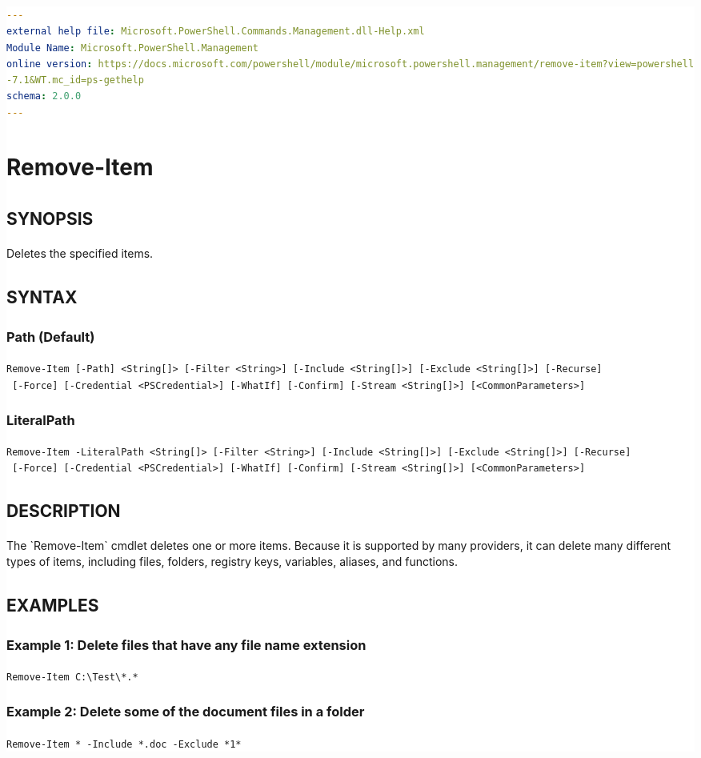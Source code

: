 ```yaml
---
external help file: Microsoft.PowerShell.Commands.Management.dll-Help.xml
Module Name: Microsoft.PowerShell.Management
online version: https://docs.microsoft.com/powershell/module/microsoft.powershell.management/remove-item?view=powershell-7.1&WT.mc_id=ps-gethelp
schema: 2.0.0
---
```


# Remove-Item

## SYNOPSIS
Deletes the specified items.

## SYNTAX

### Path (Default)
```
Remove-Item [-Path] <String[]> [-Filter <String>] [-Include <String[]>] [-Exclude <String[]>] [-Recurse]
 [-Force] [-Credential <PSCredential>] [-WhatIf] [-Confirm] [-Stream <String[]>] [<CommonParameters>]
```

### LiteralPath
```
Remove-Item -LiteralPath <String[]> [-Filter <String>] [-Include <String[]>] [-Exclude <String[]>] [-Recurse]
 [-Force] [-Credential <PSCredential>] [-WhatIf] [-Confirm] [-Stream <String[]>] [<CommonParameters>]
```

## DESCRIPTION
The \`Remove-Item\` cmdlet deletes one or more items.
Because it is supported by many providers, it can delete many different types of items, including files, folders, registry keys, variables, aliases, and functions.

## EXAMPLES

### Example 1: Delete files that have any file name extension
```
Remove-Item C:\Test\*.*
```

### Example 2: Delete some of the document files in a folder
```
Remove-Item * -Include *.doc -Exclude *1*
```
